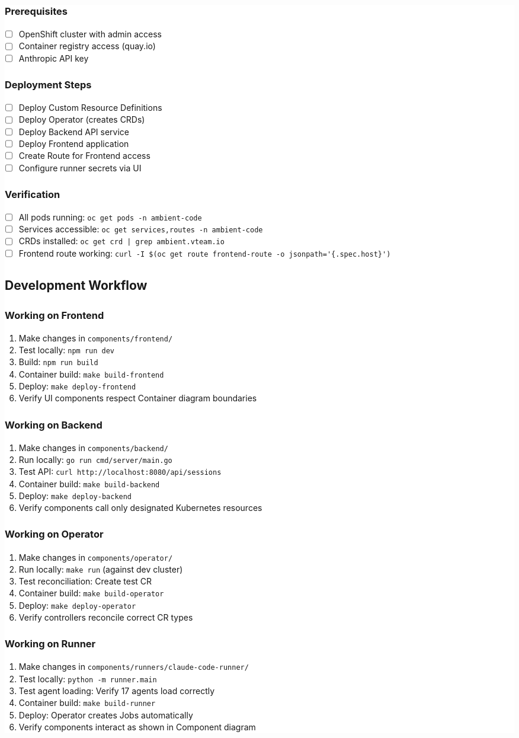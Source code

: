 ### Prerequisites
- [ ] OpenShift cluster with admin access
- [ ] Container registry access (quay.io)
- [ ] Anthropic API key

### Deployment Steps
- [ ] Deploy Custom Resource Definitions
- [ ] Deploy Operator (creates CRDs)
- [ ] Deploy Backend API service
- [ ] Deploy Frontend application
- [ ] Create Route for Frontend access
- [ ] Configure runner secrets via UI

### Verification
- [ ] All pods running: `oc get pods -n ambient-code`
- [ ] Services accessible: `oc get services,routes -n ambient-code`
- [ ] CRDs installed: `oc get crd | grep ambient.vteam.io`
- [ ] Frontend route working: `curl -I $(oc get route frontend-route -o jsonpath='{.spec.host}')`

## Development Workflow

### Working on Frontend
1. Make changes in `components/frontend/`
2. Test locally: `npm run dev`
3. Build: `npm run build`
4. Container build: `make build-frontend`
5. Deploy: `make deploy-frontend`
6. Verify UI components respect Container diagram boundaries

### Working on Backend
1. Make changes in `components/backend/`
2. Run locally: `go run cmd/server/main.go`
3. Test API: `curl http://localhost:8080/api/sessions`
4. Container build: `make build-backend`
5. Deploy: `make deploy-backend`
6. Verify components call only designated Kubernetes resources

### Working on Operator
1. Make changes in `components/operator/`
2. Run locally: `make run` (against dev cluster)
3. Test reconciliation: Create test CR
4. Container build: `make build-operator`
5. Deploy: `make deploy-operator`
6. Verify controllers reconcile correct CR types

### Working on Runner
1. Make changes in `components/runners/claude-code-runner/`
2. Test locally: `python -m runner.main`
3. Test agent loading: Verify 17 agents load correctly
4. Container build: `make build-runner`
5. Deploy: Operator creates Jobs automatically
6. Verify components interact as shown in Component diagram
